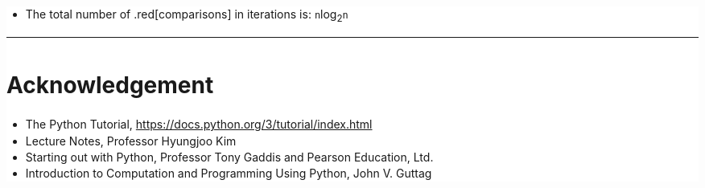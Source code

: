 
* The total number of .red[comparisons] in iterations is: `n`log<sub>2</sub>`n`     

---
# Acknowledgement

* The Python Tutorial, https://docs.python.org/3/tutorial/index.html
* Lecture Notes, Professor Hyungjoo Kim
* Starting out with Python, Professor Tony Gaddis and Pearson Education, Ltd.
* Introduction to Computation and Programming Using Python, John V. Guttag